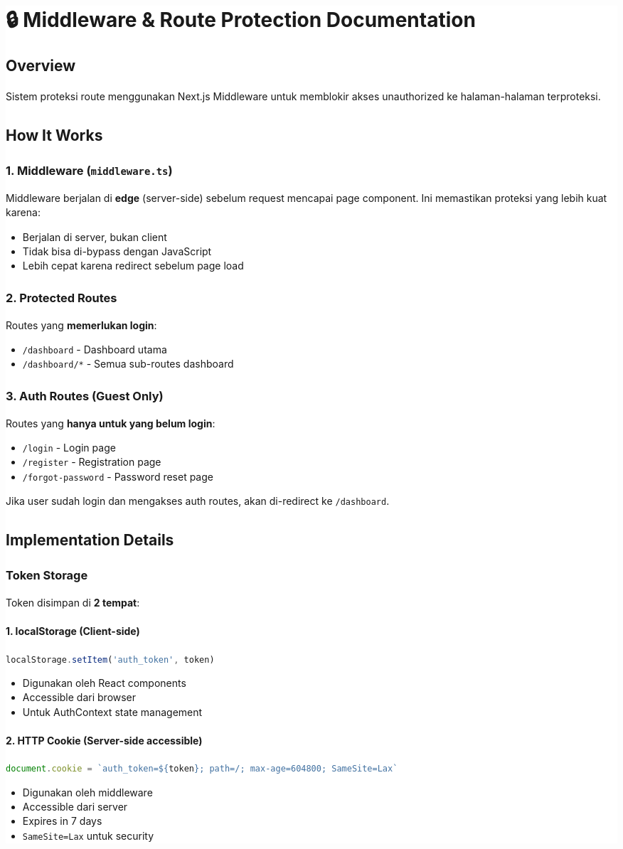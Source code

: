# 🔒 Middleware & Route Protection Documentation

## Overview
Sistem proteksi route menggunakan Next.js Middleware untuk memblokir akses unauthorized ke halaman-halaman terproteksi.

## How It Works

### 1. **Middleware** (`middleware.ts`)
Middleware berjalan di **edge** (server-side) sebelum request mencapai page component. Ini memastikan proteksi yang lebih kuat karena:
- Berjalan di server, bukan client
- Tidak bisa di-bypass dengan JavaScript
- Lebih cepat karena redirect sebelum page load

### 2. **Protected Routes**
Routes yang **memerlukan login**:
- `/dashboard` - Dashboard utama
- `/dashboard/*` - Semua sub-routes dashboard

### 3. **Auth Routes (Guest Only)**
Routes yang **hanya untuk yang belum login**:
- `/login` - Login page
- `/register` - Registration page
- `/forgot-password` - Password reset page

Jika user sudah login dan mengakses auth routes, akan di-redirect ke `/dashboard`.

## Implementation Details

### Token Storage
Token disimpan di **2 tempat**:

#### 1. **localStorage** (Client-side)
```typescript
localStorage.setItem('auth_token', token)
```
- Digunakan oleh React components
- Accessible dari browser
- Untuk AuthContext state management

#### 2. **HTTP Cookie** (Server-side accessible)
```typescript
document.cookie = `auth_token=${token}; path=/; max-age=604800; SameSite=Lax`
```
- Digunakan oleh middleware
- Accessible dari server
- Expires in 7 days
- `SameSite=Lax` untuk security
